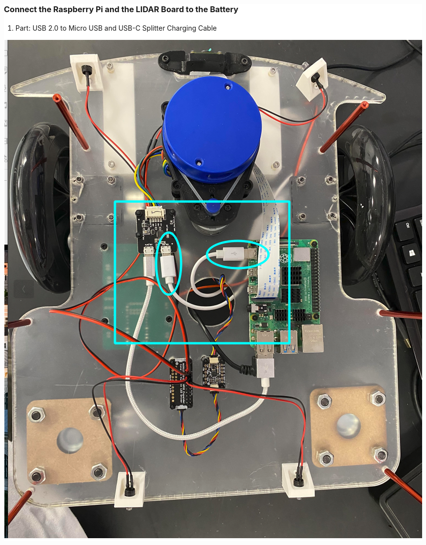 ### Connect the Raspberry Pi and the LIDAR Board to the Battery

1. Part: USB 2.0 to Micro USB and USB-C Splitter Charging Cable 

<p align="center">
    <kbd>
        <img src="../../images/branbot/pi-lidar-to-battery-above.png" />
    </kbd>
</p>
<p align="center">
    <kbd>